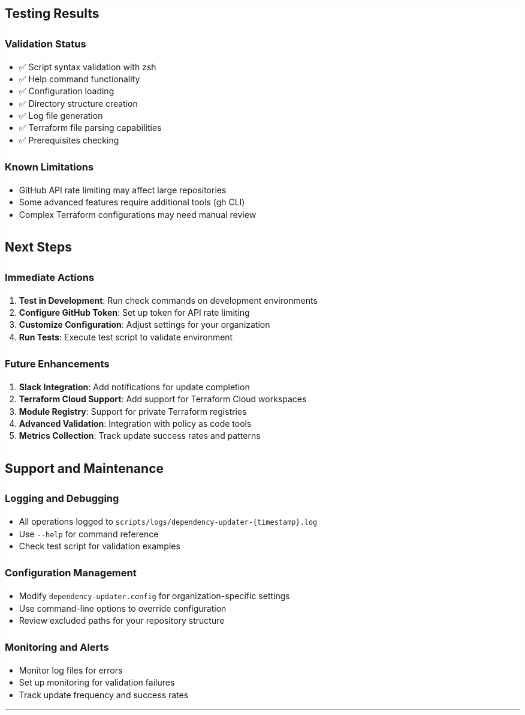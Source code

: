 ## Testing Results

### Validation Status
- ✅ Script syntax validation with zsh
- ✅ Help command functionality
- ✅ Configuration loading
- ✅ Directory structure creation
- ✅ Log file generation
- ✅ Terraform file parsing capabilities
- ✅ Prerequisites checking

### Known Limitations
- GitHub API rate limiting may affect large repositories
- Some advanced features require additional tools (gh CLI)
- Complex Terraform configurations may need manual review

## Next Steps

### Immediate Actions
1. **Test in Development**: Run check commands on development environments
2. **Configure GitHub Token**: Set up token for API rate limiting
3. **Customize Configuration**: Adjust settings for your organization
4. **Run Tests**: Execute test script to validate environment

### Future Enhancements
1. **Slack Integration**: Add notifications for update completion
2. **Terraform Cloud Support**: Add support for Terraform Cloud workspaces
3. **Module Registry**: Support for private Terraform registries
4. **Advanced Validation**: Integration with policy as code tools
5. **Metrics Collection**: Track update success rates and patterns

## Support and Maintenance

### Logging and Debugging
- All operations logged to `scripts/logs/dependency-updater-{timestamp}.log`
- Use `--help` for command reference
- Check test script for validation examples

### Configuration Management
- Modify `dependency-updater.config` for organization-specific settings
- Use command-line options to override configuration
- Review excluded paths for your repository structure

### Monitoring and Alerts
- Monitor log files for errors
- Set up monitoring for validation failures
- Track update frequency and success rates

---